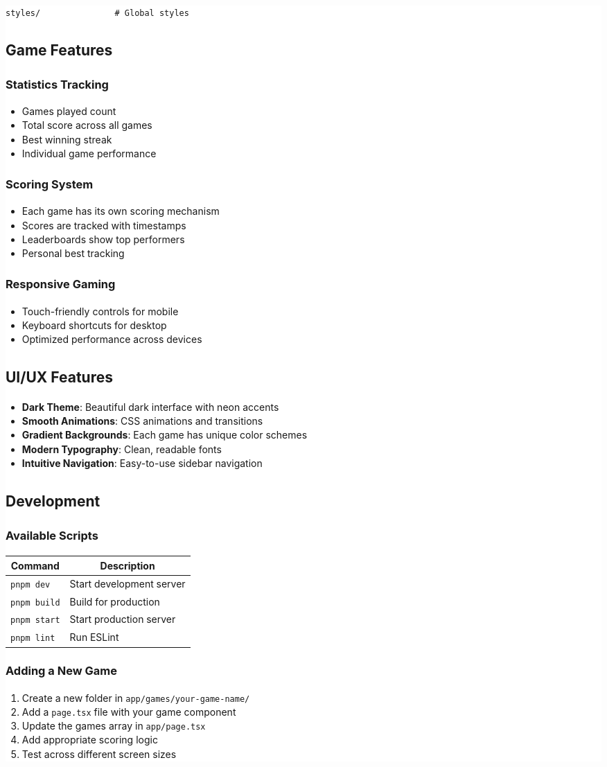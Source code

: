 ```
styles/               # Global styles
```

## Game Features

### Statistics Tracking

- Games played count
- Total score across all games
- Best winning streak
- Individual game performance

### Scoring System

- Each game has its own scoring mechanism
- Scores are tracked with timestamps
- Leaderboards show top performers
- Personal best tracking

### Responsive Gaming

- Touch-friendly controls for mobile
- Keyboard shortcuts for desktop
- Optimized performance across devices

## UI/UX Features

- **Dark Theme**: Beautiful dark interface with neon accents
- **Smooth Animations**: CSS animations and transitions
- **Gradient Backgrounds**: Each game has unique color schemes
- **Modern Typography**: Clean, readable fonts
- **Intuitive Navigation**: Easy-to-use sidebar navigation

## Development

### Available Scripts

| Command      | Description              |
| ------------ | ------------------------ |
| `pnpm dev`   | Start development server |
| `pnpm build` | Build for production     |
| `pnpm start` | Start production server  |
| `pnpm lint`  | Run ESLint               |

### Adding a New Game

1. Create a new folder in `app/games/your-game-name/`
2. Add a `page.tsx` file with your game component
3. Update the games array in `app/page.tsx`
4. Add appropriate scoring logic
5. Test across different screen sizes
